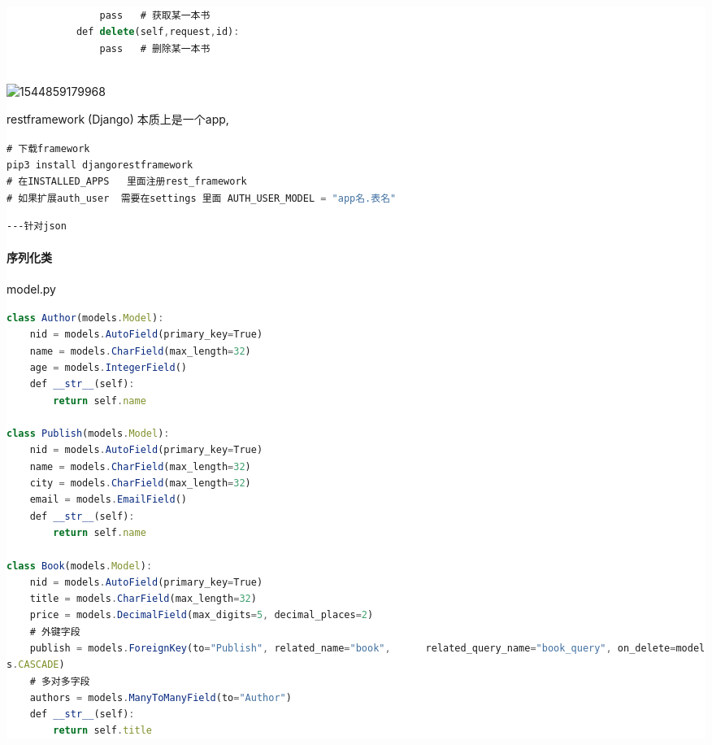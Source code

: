 ```js
             	pass   # 获取某一本书
            def delete(self,request,id):
             	pass   # 删除某一本书
      

```

![1544859179968](C:\Users\ASUS\AppData\Roaming\Typora\typora-user-images\1544859179968.png)

restframework (Django) 本质上是一个app,

```js
# 下载framework
pip3 install djangorestframework
# 在INSTALLED_APPS   里面注册rest_framework
# 如果扩展auth_user  需要在settings 里面 AUTH_USER_MODEL = "app名.表名"
```

```ls
---针对json
```

#### 序列化类

model.py

```js
class Author(models.Model):
    nid = models.AutoField(primary_key=True)
    name = models.CharField(max_length=32)
    age = models.IntegerField()
    def __str__(self):
        return self.name

class Publish(models.Model):
    nid = models.AutoField(primary_key=True)
    name = models.CharField(max_length=32)
    city = models.CharField(max_length=32)
    email = models.EmailField()
    def __str__(self):
        return self.name

class Book(models.Model):
    nid = models.AutoField(primary_key=True)
    title = models.CharField(max_length=32)
    price = models.DecimalField(max_digits=5, decimal_places=2)
    # 外键字段
    publish = models.ForeignKey(to="Publish", related_name="book", 		related_query_name="book_query", on_delete=models.CASCADE)
    # 多对多字段
    authors = models.ManyToManyField(to="Author")
    def __str__(self):
        return self.title
```
